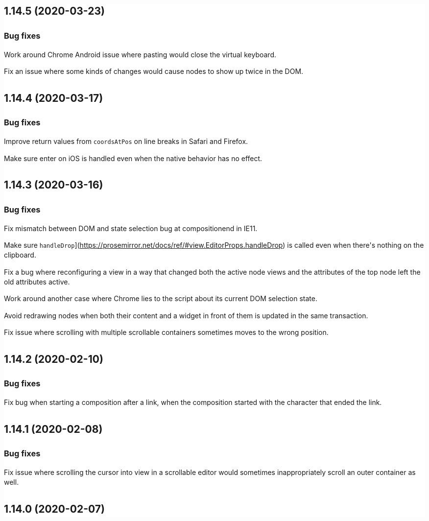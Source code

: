 ## 1.14.5 (2020-03-23)

### Bug fixes

Work around Chrome Android issue where pasting would close the virtual keyboard.

Fix an issue where some kinds of changes would cause nodes to show up twice in the DOM.

## 1.14.4 (2020-03-17)

### Bug fixes

Improve return values from `coordsAtPos` on line breaks in Safari and Firefox.

Make sure enter on iOS is handled even when the native behavior has no effect.

## 1.14.3 (2020-03-16)

### Bug fixes

Fix mismatch between DOM and state selection bug at compositionend in IE11.

Make sure `handleDrop`](https://prosemirror.net/docs/ref/#view.EditorProps.handleDrop) is called even when there's nothing on the clipboard.

Fix a bug where reconfiguring a view in a way that changed both the active node views and the attributes of the top node left the old attributes active.

Work around another case where Chrome lies to the script about its current DOM selection state.

Avoid redrawing nodes when both their content and a widget in front of them is updated in the same transaction.

Fix issue where scrolling with multiple scrollable containers sometimes moves to the wrong position.

## 1.14.2 (2020-02-10)

### Bug fixes

Fix bug when starting a composition after a link, when the composition started with the character that ended the link.

## 1.14.1 (2020-02-08)

### Bug fixes

Fix issue where scrolling the cursor into view in a scrollable editor would sometimes inappropriately scroll an outer container as well.

## 1.14.0 (2020-02-07)
